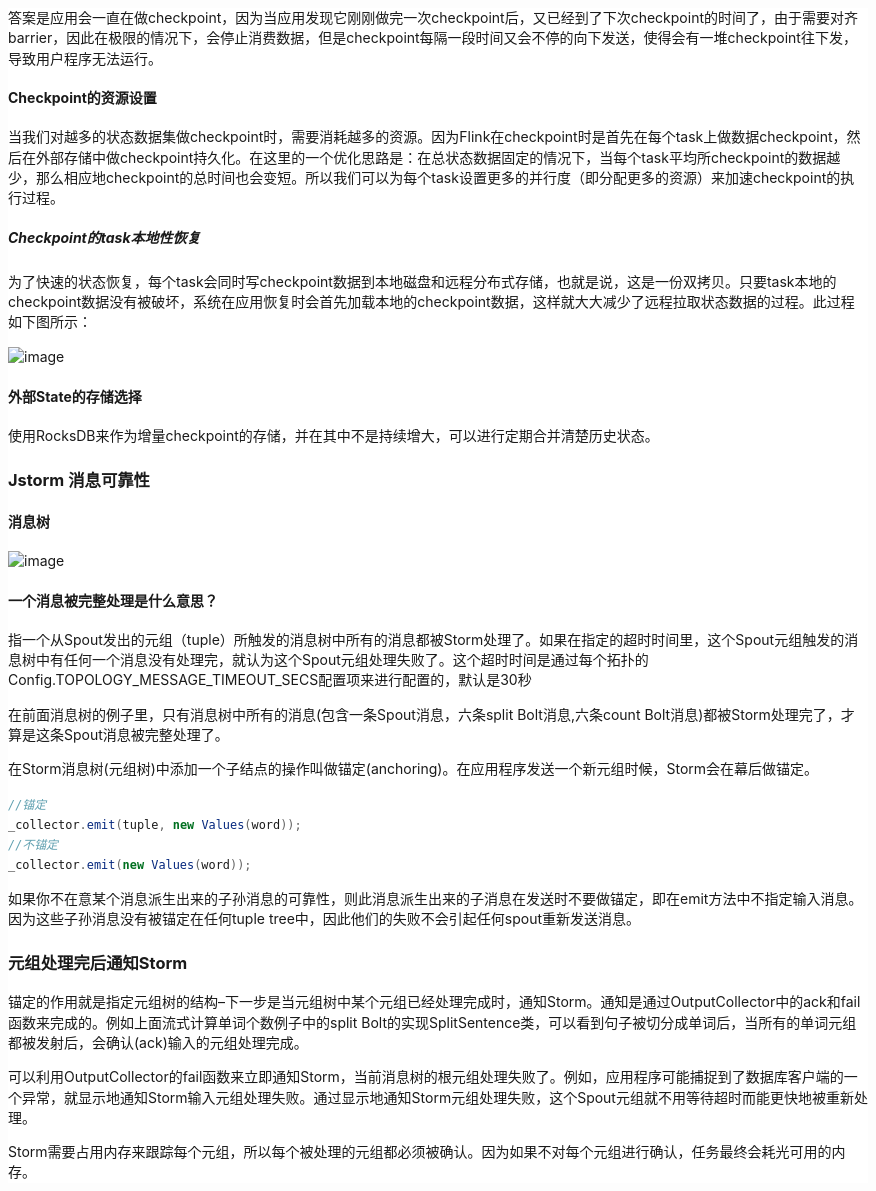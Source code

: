答案是应用会一直在做checkpoint，因为当应用发现它刚刚做完一次checkpoint后，又已经到了下次checkpoint的时间了，由于需要对齐barrier，因此在极限的情况下，会停止消费数据，但是checkpoint每隔一段时间又会不停的向下发送，使得会有一堆checkpoint往下发，导致用户程序无法运行。

#### Checkpoint的资源设置

当我们对越多的状态数据集做checkpoint时，需要消耗越多的资源。因为Flink在checkpoint时是首先在每个task上做数据checkpoint，然后在外部存储中做checkpoint持久化。在这里的一个优化思路是：在总状态数据固定的情况下，当每个task平均所checkpoint的数据越少，那么相应地checkpoint的总时间也会变短。所以我们可以为每个task设置更多的并行度（即分配更多的资源）来加速checkpoint的执行过程。

##### Checkpoint的task本地性恢复
为了快速的状态恢复，每个task会同时写checkpoint数据到本地磁盘和远程分布式存储，也就是说，这是一份双拷贝。只要task本地的checkpoint数据没有被破坏，系统在应用恢复时会首先加载本地的checkpoint数据，这样就大大减少了远程拉取状态数据的过程。此过程如下图所示：

![image](https://note.youdao.com/yws/api/personal/file/94984CC673A04EC288358F3316A09395?method=download&shareKey=36a3f508a92609bac47bebc409ac207d)

#### 外部State的存储选择

使用RocksDB来作为增量checkpoint的存储，并在其中不是持续增大，可以进行定期合并清楚历史状态。

### Jstorm 消息可靠性

#### 消息树
![image](https://note.youdao.com/yws/api/personal/file/50CED120A8D848FBA99FDEDEB7038546?method=download&shareKey=86148fc758742fb66dc035c5f81f6e37)

#### 一个消息被完整处理是什么意思？


指一个从Spout发出的元组（tuple）所触发的消息树中所有的消息都被Storm处理了。如果在指定的超时时间里，这个Spout元组触发的消息树中有任何一个消息没有处理完，就认为这个Spout元组处理失败了。这个超时时间是通过每个拓扑的Config.TOPOLOGY_MESSAGE_TIMEOUT_SECS配置项来进行配置的，默认是30秒

在前面消息树的例子里，只有消息树中所有的消息(包含一条Spout消息，六条split Bolt消息,六条count Bolt消息)都被Storm处理完了，才算是这条Spout消息被完整处理了。


在Storm消息树(元组树)中添加一个子结点的操作叫做锚定(anchoring)。在应用程序发送一个新元组时候，Storm会在幕后做锚定。
```java
//锚定
_collector.emit(tuple, new Values(word));
//不锚定
_collector.emit(new Values(word));
```

如果你不在意某个消息派生出来的子孙消息的可靠性，则此消息派生出来的子消息在发送时不要做锚定，即在emit方法中不指定输入消息。因为这些子孙消息没有被锚定在任何tuple tree中，因此他们的失败不会引起任何spout重新发送消息。

### 元组处理完后通知Storm


锚定的作用就是指定元组树的结构–下一步是当元组树中某个元组已经处理完成时，通知Storm。通知是通过OutputCollector中的ack和fail函数来完成的。例如上面流式计算单词个数例子中的split Bolt的实现SplitSentence类，可以看到句子被切分成单词后，当所有的单词元组都被发射后，会确认(ack)输入的元组处理完成。


可以利用OutputCollector的fail函数来立即通知Storm，当前消息树的根元组处理失败了。例如，应用程序可能捕捉到了数据库客户端的一个异常，就显示地通知Storm输入元组处理失败。通过显示地通知Storm元组处理失败，这个Spout元组就不用等待超时而能更快地被重新处理。


Storm需要占用内存来跟踪每个元组，所以每个被处理的元组都必须被确认。因为如果不对每个元组进行确认，任务最终会耗光可用的内存。
